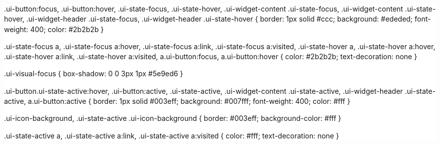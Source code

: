 .ui-button:focus,
.ui-button:hover,
.ui-state-focus,
.ui-state-hover,
.ui-widget-content .ui-state-focus,
.ui-widget-content .ui-state-hover,
.ui-widget-header .ui-state-focus,
.ui-widget-header .ui-state-hover {
    border: 1px solid #ccc;
    background: #ededed;
    font-weight: 400;
    color: #2b2b2b
}

.ui-state-focus a,
.ui-state-focus a:hover,
.ui-state-focus a:link,
.ui-state-focus a:visited,
.ui-state-hover a,
.ui-state-hover a:hover,
.ui-state-hover a:link,
.ui-state-hover a:visited,
a.ui-button:focus,
a.ui-button:hover {
    color: #2b2b2b;
    text-decoration: none
}

.ui-visual-focus {
    box-shadow: 0 0 3px 1px #5e9ed6
}

.ui-button.ui-state-active:hover,
.ui-button:active,
.ui-state-active,
.ui-widget-content .ui-state-active,
.ui-widget-header .ui-state-active,
a.ui-button:active {
    border: 1px solid #003eff;
    background: #007fff;
    font-weight: 400;
    color: #fff
}

.ui-icon-background,
.ui-state-active .ui-icon-background {
    border: #003eff;
    background-color: #fff
}

.ui-state-active a,
.ui-state-active a:link,
.ui-state-active a:visited {
    color: #fff;
    text-decoration: none
}

